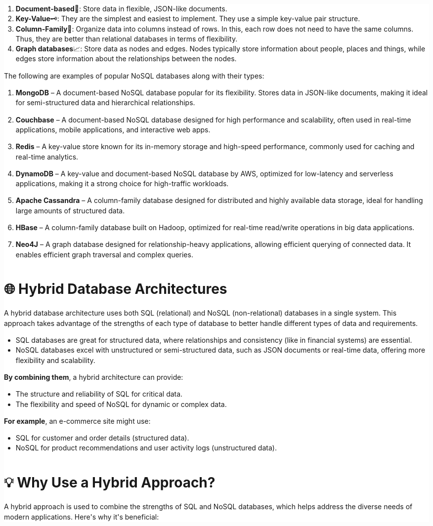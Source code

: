 1. **Document-based**📄: Store data in flexible, JSON-like documents.
2. **Key-Value**🗝️: They are the simplest and easiest to implement. They use a simple key-value pair structure.
3. **Column-Family**📅: Organize data into columns instead of rows. In this, each row does not need to have the same columns. Thus, they are better than relational databases in terms of flexibility.
4. **Graph databases**📈: Store data as nodes and edges. Nodes typically store information about people, places and things, while edges store information about the relationships between the nodes.
   
The following are examples of popular NoSQL databases along with their types:

1. **MongoDB** – A document-based NoSQL database popular for its flexibility. Stores data in JSON-like documents, making it ideal for semi-structured data and hierarchical relationships.
   
2. **Couchbase** – A document-based NoSQL database designed for high performance and scalability, often used in real-time applications, mobile applications, and interactive web apps.
 
3. **Redis** – A key-value store known for its in-memory storage and high-speed performance, commonly used for caching and real-time analytics.
 
4. **DynamoDB** – A key-value and document-based NoSQL database by AWS, optimized for low-latency and serverless applications, making it a strong choice for high-traffic workloads.
 
5. **Apache Cassandra** – A column-family database designed for distributed and highly available data storage, ideal for handling large amounts of structured data.
 
6. **HBase** – A column-family database built on Hadoop, optimized for real-time read/write operations in big data applications.
 
7. **Neo4J** – A graph database designed for relationship-heavy applications, allowing efficient querying of connected data. It enables efficient graph traversal and complex queries.


#

# 🌐 Hybrid Database Architectures
A hybrid database architecture uses both SQL (relational) and NoSQL (non-relational) databases in a single system. This approach takes advantage of the strengths of each type of database to better handle different types of data and requirements.

- SQL databases are great for structured data, where relationships and consistency (like in financial systems) are essential.
- NoSQL databases excel with unstructured or semi-structured data, such as JSON documents or real-time data, offering more flexibility and scalability.


**By combining them**, a hybrid architecture can provide:

- The structure and reliability of SQL for critical data.
- The flexibility and speed of NoSQL for dynamic or complex data.


**For example**, an e-commerce site might use:

- SQL for customer and order details (structured data).
- NoSQL for product recommendations and user activity logs (unstructured data).

#
# 💡 Why Use a Hybrid Approach?
A hybrid approach is used to combine the strengths of SQL and NoSQL databases, which helps address the diverse needs of modern applications. Here's why it's beneficial:
